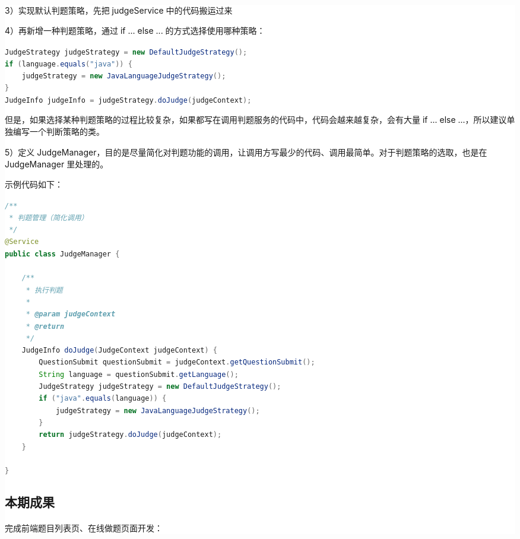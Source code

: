 3）实现默认判题策略，先把 judgeService 中的代码搬运过来

4）再新增一种判题策略，通过 if ... else ... 的方式选择使用哪种策略：

```java
JudgeStrategy judgeStrategy = new DefaultJudgeStrategy();
if (language.equals("java")) {
    judgeStrategy = new JavaLanguageJudgeStrategy();
}
JudgeInfo judgeInfo = judgeStrategy.doJudge(judgeContext);
```

但是，如果选择某种判题策略的过程比较复杂，如果都写在调用判题服务的代码中，代码会越来越复杂，会有大量 if ... else ...，所以建议单独编写一个判断策略的类。

5）定义 JudgeManager，目的是尽量简化对判题功能的调用，让调用方写最少的代码、调用最简单。对于判题策略的选取，也是在 JudgeManager 里处理的。

示例代码如下：

```java
/**
 * 判题管理（简化调用）
 */
@Service
public class JudgeManager {

    /**
     * 执行判题
     *
     * @param judgeContext
     * @return
     */
    JudgeInfo doJudge(JudgeContext judgeContext) {
        QuestionSubmit questionSubmit = judgeContext.getQuestionSubmit();
        String language = questionSubmit.getLanguage();
        JudgeStrategy judgeStrategy = new DefaultJudgeStrategy();
        if ("java".equals(language)) {
            judgeStrategy = new JavaLanguageJudgeStrategy();
        }
        return judgeStrategy.doJudge(judgeContext);
    }

}
```

## 本期成果

完成前端题目列表页、在线做题页面开发：
